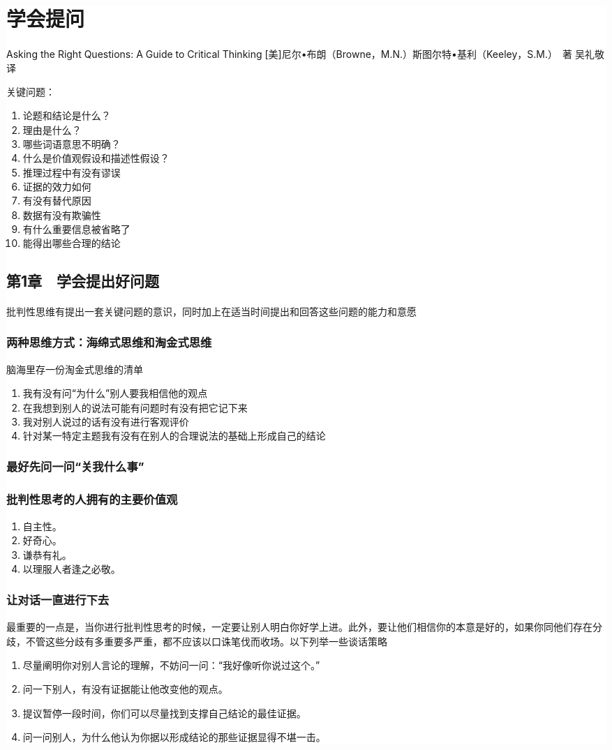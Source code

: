 # 学会提问

Asking the Right Questions: A Guide to Critical Thinking
[美]尼尔•布朗（Browne，M.N.）斯图尔特•基利（Keeley，S.M.）　著
吴礼敬　译

关键问题：

1. 论题和结论是什么？
2. 理由是什么？
3. 哪些词语意思不明确？
4. 什么是价值观假设和描述性假设？
5. 推理过程中有没有谬误
6. 证据的效力如何
7. 有没有替代原因
8. 数据有没有欺骗性
9. 有什么重要信息被省略了
10. 能得出哪些合理的结论

## 第1章　学会提出好问题

批判性思维有提出一套关键问题的意识，同时加上在适当时间提出和回答这些问题的能力和意愿

### 两种思维方式：海绵式思维和淘金式思维

脑海里存一份淘金式思维的清单

1. 我有没有问“为什么”别人要我相信他的观点
2. 在我想到别人的说法可能有问题时有没有把它记下来
3. 我对别人说过的话有没有进行客观评价
4. 针对某一特定主题我有没有在别人的合理说法的基础上形成自己的结论

### 最好先问一问“关我什么事”

### 批判性思考的人拥有的主要价值观

1. 自主性。
2. 好奇心。
3. 谦恭有礼。
4. 以理服人者逢之必敬。

### 让对话一直进行下去

最重要的一点是，当你进行批判性思考的时候，一定要让别人明白你好学上进。此外，要让他们相信你的本意是好的，如果你同他们存在分歧，不管这些分歧有多重要多严重，都不应该以口诛笔伐而收场。以下列举一些谈话策略

1. 尽量阐明你对别人言论的理解，不妨问一问：“我好像听你说过这个。”

2. 问一下别人，有没有证据能让他改变他的观点。

3. 提议暂停一段时间，你们可以尽量找到支撑自己结论的最佳证据。

4. 问一问别人，为什么他认为你据以形成结论的那些证据显得不堪一击。
